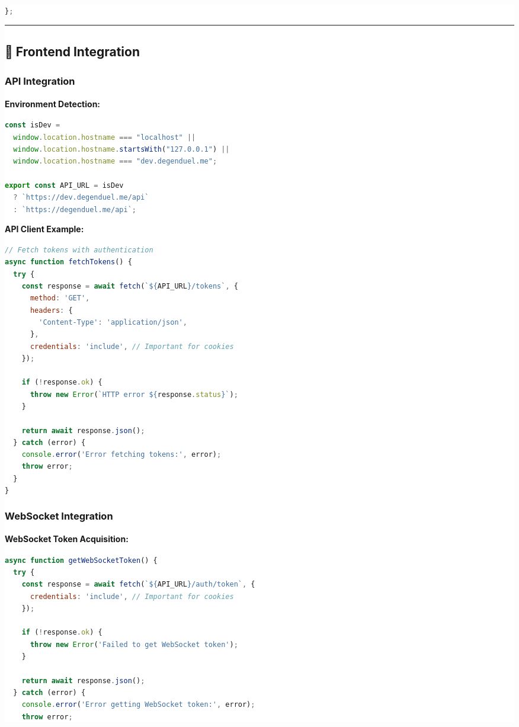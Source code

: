 ```javascript
};
```

---

## 🔌 Frontend Integration

### API Integration

**Environment Detection:**
```javascript
const isDev = 
  window.location.hostname === "localhost" ||
  window.location.hostname.startsWith("127.0.0.1") ||
  window.location.hostname === "dev.degenduel.me";

export const API_URL = isDev
  ? `https://dev.degenduel.me/api`
  : `https://degenduel.me/api`;
```

**API Client Example:**
```javascript
// Fetch tokens with authentication
async function fetchTokens() {
  try {
    const response = await fetch(`${API_URL}/tokens`, {
      method: 'GET',
      headers: {
        'Content-Type': 'application/json',
      },
      credentials: 'include', // Important for cookies
    });
    
    if (!response.ok) {
      throw new Error(`HTTP error ${response.status}`);
    }
    
    return await response.json();
  } catch (error) {
    console.error('Error fetching tokens:', error);
    throw error;
  }
}
```

### WebSocket Integration

**WebSocket Token Acquisition:**
```javascript
async function getWebSocketToken() {
  try {
    const response = await fetch(`${API_URL}/auth/token`, {
      credentials: 'include', // Important for cookies
    });
    
    if (!response.ok) {
      throw new Error('Failed to get WebSocket token');
    }
    
    return await response.json();
  } catch (error) {
    console.error('Error getting WebSocket token:', error);
    throw error;
```